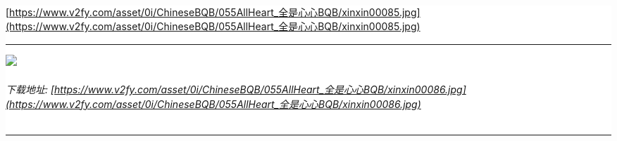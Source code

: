 [https://www.v2fy.com/asset/0i/ChineseBQB/055AllHeart_全是心心BQB/xinxin00085.jpg](https://www.v2fy.com/asset/0i/ChineseBQB/055AllHeart_全是心心BQB/xinxin00085.jpg)</h6><hr/><img height='200px' style='height:200px;'  src='/ChineseBQB/images/loading.png' data-original='https://www.v2fy.com/asset/0i/ChineseBQB/055AllHeart_全是心心BQB/xinxin00086.jpg' /><br/><h6>下载地址: [https://www.v2fy.com/asset/0i/ChineseBQB/055AllHeart_全是心心BQB/xinxin00086.jpg](https://www.v2fy.com/asset/0i/ChineseBQB/055AllHeart_全是心心BQB/xinxin00086.jpg)</h6><hr/>